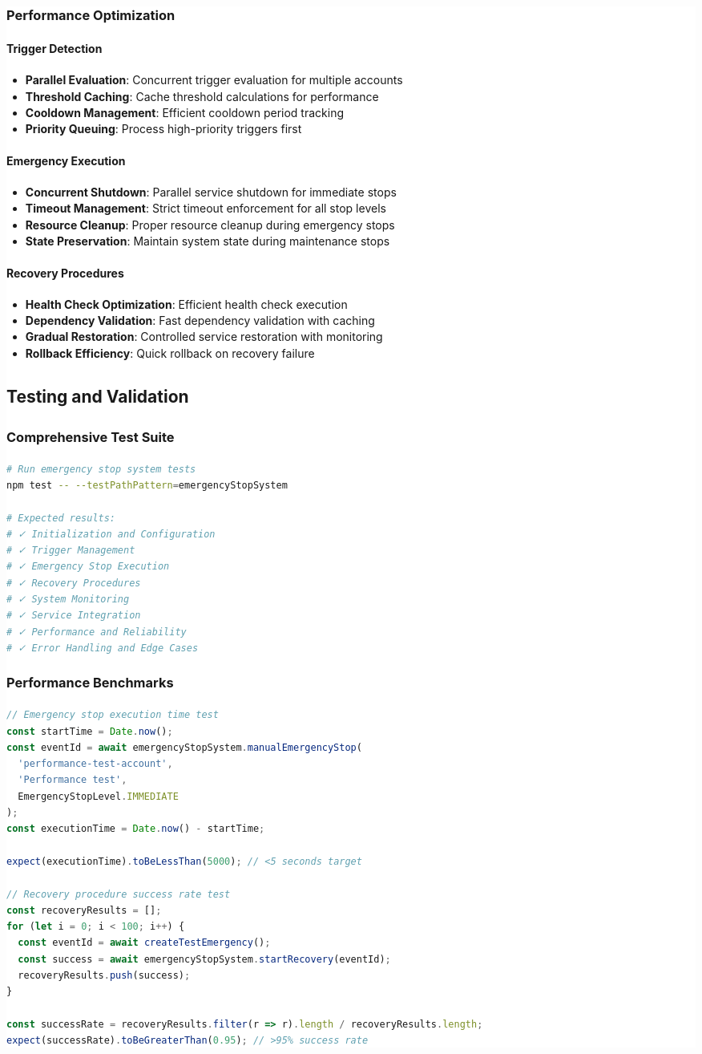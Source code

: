 ### Performance Optimization

#### Trigger Detection
- **Parallel Evaluation**: Concurrent trigger evaluation for multiple accounts
- **Threshold Caching**: Cache threshold calculations for performance
- **Cooldown Management**: Efficient cooldown period tracking
- **Priority Queuing**: Process high-priority triggers first

#### Emergency Execution
- **Concurrent Shutdown**: Parallel service shutdown for immediate stops
- **Timeout Management**: Strict timeout enforcement for all stop levels
- **Resource Cleanup**: Proper resource cleanup during emergency stops
- **State Preservation**: Maintain system state during maintenance stops

#### Recovery Procedures
- **Health Check Optimization**: Efficient health check execution
- **Dependency Validation**: Fast dependency validation with caching
- **Gradual Restoration**: Controlled service restoration with monitoring
- **Rollback Efficiency**: Quick rollback on recovery failure

## Testing and Validation

### Comprehensive Test Suite

```bash
# Run emergency stop system tests
npm test -- --testPathPattern=emergencyStopSystem

# Expected results:
# ✓ Initialization and Configuration
# ✓ Trigger Management
# ✓ Emergency Stop Execution
# ✓ Recovery Procedures
# ✓ System Monitoring
# ✓ Service Integration
# ✓ Performance and Reliability
# ✓ Error Handling and Edge Cases
```

### Performance Benchmarks

```typescript
// Emergency stop execution time test
const startTime = Date.now();
const eventId = await emergencyStopSystem.manualEmergencyStop(
  'performance-test-account',
  'Performance test',
  EmergencyStopLevel.IMMEDIATE
);
const executionTime = Date.now() - startTime;

expect(executionTime).toBeLessThan(5000); // <5 seconds target

// Recovery procedure success rate test
const recoveryResults = [];
for (let i = 0; i < 100; i++) {
  const eventId = await createTestEmergency();
  const success = await emergencyStopSystem.startRecovery(eventId);
  recoveryResults.push(success);
}

const successRate = recoveryResults.filter(r => r).length / recoveryResults.length;
expect(successRate).toBeGreaterThan(0.95); // >95% success rate
```